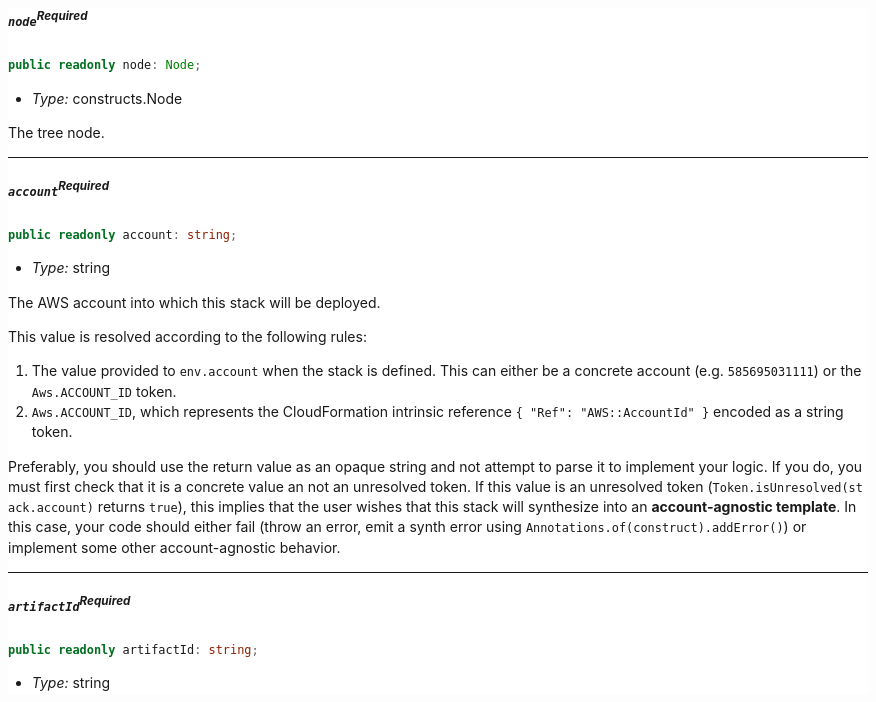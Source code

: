 ##### `node`<sup>Required</sup> <a name="node" id="@gammarers/aws-codepipeline-execution-state-change-notification-stack.CodePipelineExecutionStateChangeNotificationStack.property.node"></a>

```typescript
public readonly node: Node;
```

- *Type:* constructs.Node

The tree node.

---

##### `account`<sup>Required</sup> <a name="account" id="@gammarers/aws-codepipeline-execution-state-change-notification-stack.CodePipelineExecutionStateChangeNotificationStack.property.account"></a>

```typescript
public readonly account: string;
```

- *Type:* string

The AWS account into which this stack will be deployed.

This value is resolved according to the following rules:

1. The value provided to `env.account` when the stack is defined. This can
   either be a concrete account (e.g. `585695031111`) or the
   `Aws.ACCOUNT_ID` token.
3. `Aws.ACCOUNT_ID`, which represents the CloudFormation intrinsic reference
   `{ "Ref": "AWS::AccountId" }` encoded as a string token.

Preferably, you should use the return value as an opaque string and not
attempt to parse it to implement your logic. If you do, you must first
check that it is a concrete value an not an unresolved token. If this
value is an unresolved token (`Token.isUnresolved(stack.account)` returns
`true`), this implies that the user wishes that this stack will synthesize
into an **account-agnostic template**. In this case, your code should either
fail (throw an error, emit a synth error using `Annotations.of(construct).addError()`) or
implement some other account-agnostic behavior.

---

##### `artifactId`<sup>Required</sup> <a name="artifactId" id="@gammarers/aws-codepipeline-execution-state-change-notification-stack.CodePipelineExecutionStateChangeNotificationStack.property.artifactId"></a>

```typescript
public readonly artifactId: string;
```

- *Type:* string
